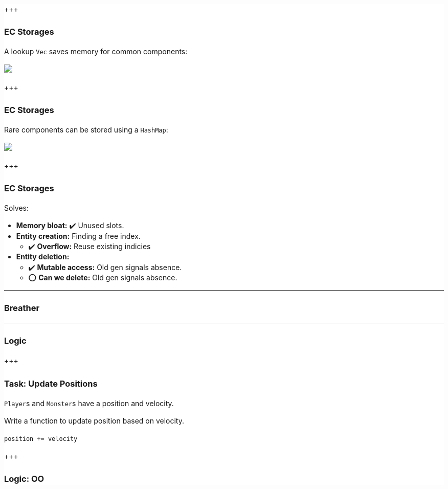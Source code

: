 +++

### EC Storages

A lookup `Vec` saves memory for common components:

<img src="https://azriel.im/ecs_paradigm/assets/images/storage_dense_vec.dot.svg" />



+++

### EC Storages

Rare components can be stored using a `HashMap`:

<img src="https://azriel.im/ecs_paradigm/assets/images/storage_hash_map.dot.svg" />



+++

### EC Storages

Solves:

* **Memory bloat:** ✔️ Unused slots.
* **Entity creation:** Finding a free index.
    - ✔️ **Overflow:** Reuse existing indicies
* **Entity deletion:**
    - ✔️ **Mutable access:** Old gen signals absence.
    - ⭕ **Can we delete:** Old gen signals absence.

---

### Breather

---

### Logic

+++

### Task: Update Positions

`Player`s and `Monster`s have a position and velocity.

Write a function to update position based on velocity.

```rust
position += velocity
```

+++

### Logic: OO
